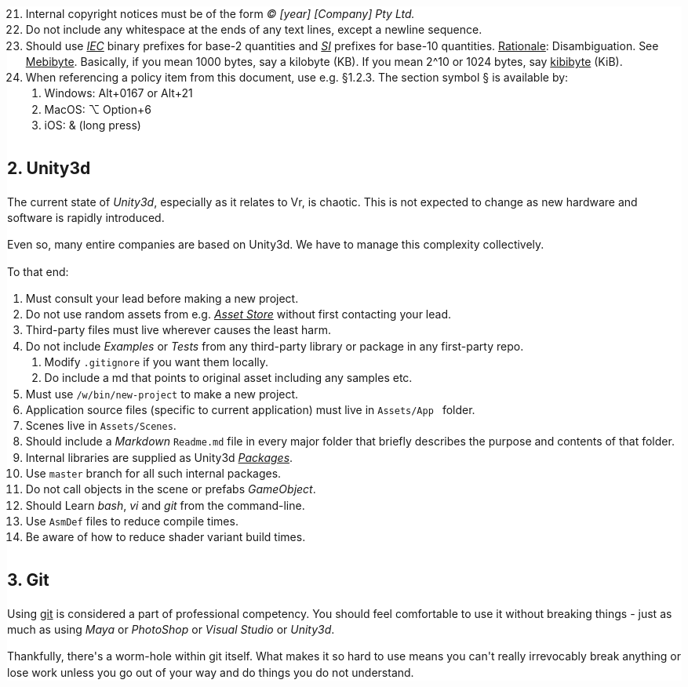 21. Internal copyright notices must be of the form _© [year] [Company] Pty Ltd._
22. Do not include any whitespace at the ends of any text lines, except a newline sequence.
23. Should use [_IEC_](https://en.wikipedia.org/wiki/International_Electrotechnical_Commission) binary prefixes for base-2 quantities and [_SI_](https://en.wikipedia.org/wiki/International_System_of_Units) prefixes for base-10 quantities. <u>Rationale</u>: Disambiguation. See [Mebibyte](https://en.wikipedia.org/wiki/Mebibyte). Basically, if you mean 1000 bytes, say a kilobyte (KB). If you mean 2^10 or 1024 bytes, say [kibibyte](https://www.google.com/search?q=kibibyte) (KiB).
24. When referencing a policy item from this document, use e.g. §1.2.3. The section symbol § is available by:
    1. Windows: Alt+0167 or Alt+21
    2. MacOS: ⌥ Option+6
    3. iOS: & (long press) 

## 2. Unity3d

The current state of _Unity3d_, especially as it relates to Vr, is chaotic. This is not expected to change as new hardware and software is rapidly introduced.

Even so, many entire companies are based on Unity3d. We have to manage this complexity collectively.

To that end:

1. Must consult your lead before making a new project.
1. Do not use random assets from e.g. [_Asset Store_](https://assetstore.unity.com/) without first contacting your lead.
1. Third-party files must live wherever causes the least harm.
1. Do not include _Examples_ or _Tests_ from any third-party library or package in any first-party repo.
	1. Modify `.gitignore` if you want them locally.
	2. Do include a md that points to original asset including any samples etc.
5. Must use `/w/bin/new-project` to make a new project.
1. Application source files (specific to current application) must live in `Assets/App ` folder.
7. Scenes live in `Assets/Scenes`.
8. Should include a *Markdown* `Readme.md` file in every major folder that briefly describes the purpose and contents of that folder.
9. Internal libraries are supplied as Unity3d [_Packages_](https://docs.unity3d.com/Manual/Packages.html).
  1. Use `master` branch for all such internal packages.
10. Do not call objects in the scene or prefabs _GameObject_.
11. Should Learn _bash_, _vi_ and _git_ from the command-line.
13. Use `AsmDef` files to reduce compile times.
14. Be aware of how to reduce shader variant build times.

## 3. Git

Using [git](https://git-scm.com/) is considered a part of professional competency. You should feel comfortable to use it without breaking things - just as much as using _Maya_ or _PhotoShop_ or _Visual Studio_ or _Unity3d_.

Thankfully, there's a worm-hole within git itself. What makes it so hard to use means you can't really irrevocably break anything or lose work unless you go out of your way and do things you do not understand.
